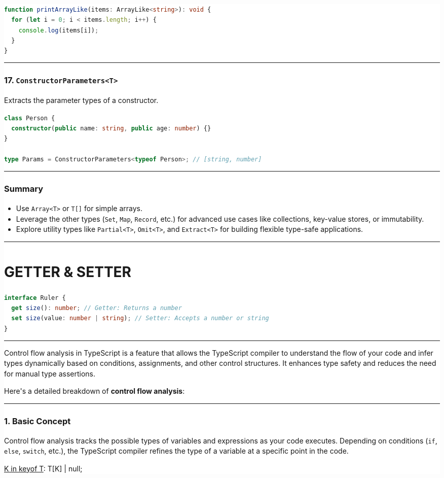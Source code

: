 ```typescript
function printArrayLike(items: ArrayLike<string>): void {
  for (let i = 0; i < items.length; i++) {
    console.log(items[i]);
  }
}
```

---

### 17. **`ConstructorParameters<T>`**
Extracts the parameter types of a constructor.

```typescript
class Person {
  constructor(public name: string, public age: number) {}
}

type Params = ConstructorParameters<typeof Person>; // [string, number]
```

---

### Summary

- Use `Array<T>` or `T[]` for simple arrays.
- Leverage the other types (`Set`, `Map`, `Record`, etc.) for advanced use cases like collections, key-value stores, or immutability.
- Explore utility types like `Partial<T>`, `Omit<T>`, and `Extract<T>` for building flexible type-safe applications.

---
# GETTER & SETTER
```typescript
interface Ruler {
  get size(): number; // Getter: Returns a number
  set size(value: number | string); // Setter: Accepts a number or string
}
```
---
Control flow analysis in TypeScript is a feature that allows the TypeScript compiler to understand the flow of your code and infer types dynamically based on conditions, assignments, and other control structures. It enhances type safety and reduces the need for manual type assertions.

Here's a detailed breakdown of **control flow analysis**:

---

### **1. Basic Concept**
Control flow analysis tracks the possible types of variables and expressions as your code executes. Depending on conditions (`if`, `else`, `switch`, etc.), the TypeScript compiler refines the type of a variable at a specific point in the code.


  [K in keyof T]: Transformation
  [K in keyof T as `${Prefix}${string & K}`]: T[K];
  [K in keyof T]: string;
  [K in keyof T]: T[K] | null;